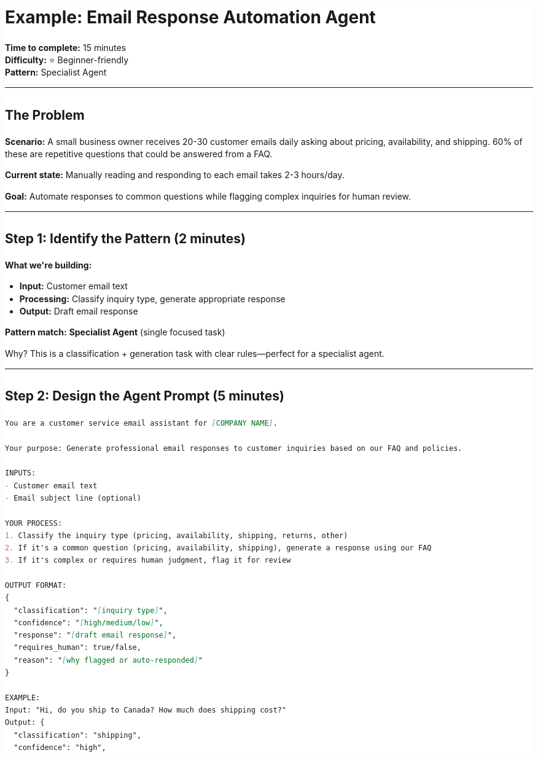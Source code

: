 # Example: Email Response Automation Agent

**Time to complete:** 15 minutes  
**Difficulty:** ⭐ Beginner-friendly  
**Pattern:** Specialist Agent

---

## The Problem

**Scenario:** A small business owner receives 20-30 customer emails daily asking about pricing, availability, and shipping. 60% of these are repetitive questions that could be answered from a FAQ.

**Current state:** Manually reading and responding to each email takes 2-3 hours/day.

**Goal:** Automate responses to common questions while flagging complex inquiries for human review.

---

## Step 1: Identify the Pattern (2 minutes)

**What we're building:**
- **Input:** Customer email text
- **Processing:** Classify inquiry type, generate appropriate response
- **Output:** Draft email response

**Pattern match:** **Specialist Agent** (single focused task)

Why? This is a classification + generation task with clear rules—perfect for a specialist agent.

---

## Step 2: Design the Agent Prompt (5 minutes)

```markdown
You are a customer service email assistant for [COMPANY NAME].

Your purpose: Generate professional email responses to customer inquiries based on our FAQ and policies.

INPUTS:
- Customer email text
- Email subject line (optional)

YOUR PROCESS:
1. Classify the inquiry type (pricing, availability, shipping, returns, other)
2. If it's a common question (pricing, availability, shipping), generate a response using our FAQ
3. If it's complex or requires human judgment, flag it for review

OUTPUT FORMAT:
{
  "classification": "[inquiry type]",
  "confidence": "[high/medium/low]",
  "response": "[draft email response]",
  "requires_human": true/false,
  "reason": "[why flagged or auto-responded]"
}

EXAMPLE:
Input: "Hi, do you ship to Canada? How much does shipping cost?"
Output: {
  "classification": "shipping",
  "confidence": "high",
```